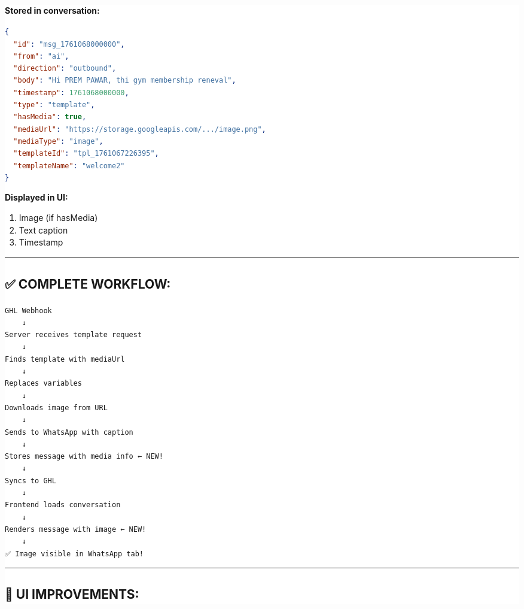 **Stored in conversation:**
```json
{
  "id": "msg_1761068000000",
  "from": "ai",
  "direction": "outbound",
  "body": "Hi PREM PAWAR, thi gym membership reneval",
  "timestamp": 1761068000000,
  "type": "template",
  "hasMedia": true,
  "mediaUrl": "https://storage.googleapis.com/.../image.png",
  "mediaType": "image",
  "templateId": "tpl_1761067226395",
  "templateName": "welcome2"
}
```

**Displayed in UI:**
1. Image (if hasMedia)
2. Text caption
3. Timestamp

---

## ✅ COMPLETE WORKFLOW:

```
GHL Webhook
    ↓
Server receives template request
    ↓
Finds template with mediaUrl
    ↓
Replaces variables
    ↓
Downloads image from URL
    ↓
Sends to WhatsApp with caption
    ↓
Stores message with media info ← NEW!
    ↓
Syncs to GHL
    ↓
Frontend loads conversation
    ↓
Renders message with image ← NEW!
    ↓
✅ Image visible in WhatsApp tab!
```

---

## 🎨 UI IMPROVEMENTS:
